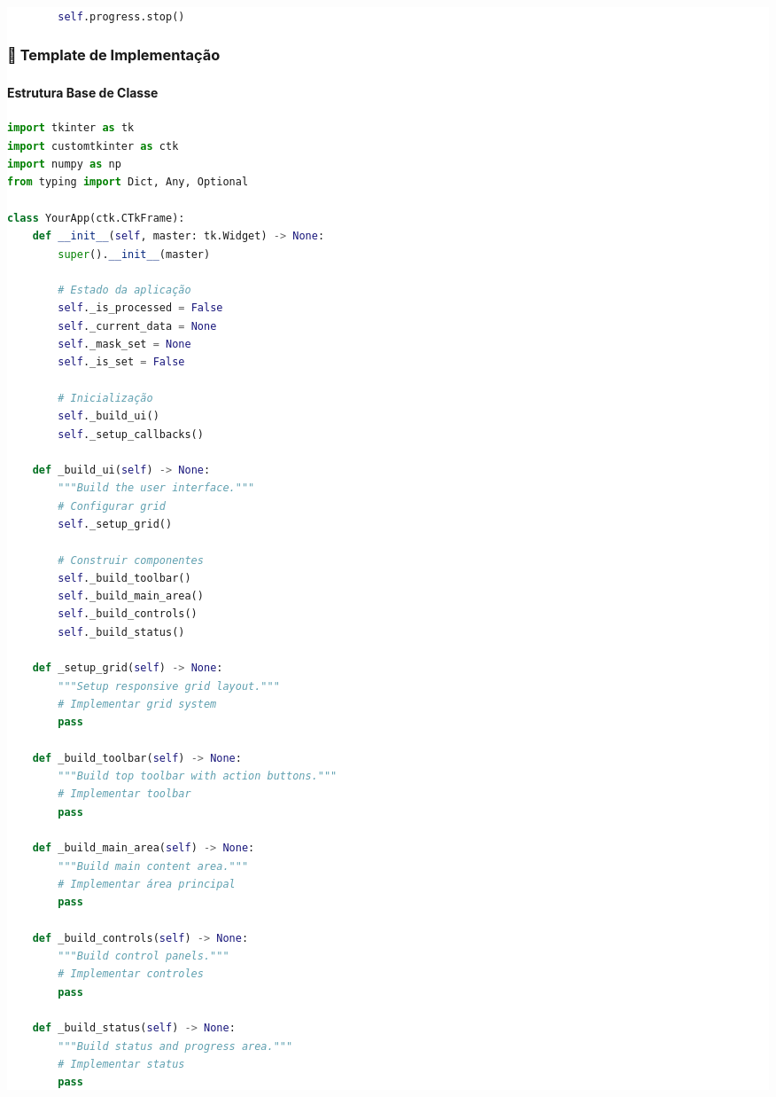 ```python
        self.progress.stop()
```

### 📝 **Template de Implementação**

#### **Estrutura Base de Classe**
```python
import tkinter as tk
import customtkinter as ctk
import numpy as np
from typing import Dict, Any, Optional

class YourApp(ctk.CTkFrame):
    def __init__(self, master: tk.Widget) -> None:
        super().__init__(master)
        
        # Estado da aplicação
        self._is_processed = False
        self._current_data = None
        self._mask_set = None
        self._is_set = False
        
        # Inicialização
        self._build_ui()
        self._setup_callbacks()
    
    def _build_ui(self) -> None:
        """Build the user interface."""
        # Configurar grid
        self._setup_grid()
        
        # Construir componentes
        self._build_toolbar()
        self._build_main_area()
        self._build_controls()
        self._build_status()
    
    def _setup_grid(self) -> None:
        """Setup responsive grid layout."""
        # Implementar grid system
        pass
    
    def _build_toolbar(self) -> None:
        """Build top toolbar with action buttons."""
        # Implementar toolbar
        pass
    
    def _build_main_area(self) -> None:
        """Build main content area."""
        # Implementar área principal
        pass
    
    def _build_controls(self) -> None:
        """Build control panels."""
        # Implementar controles
        pass
    
    def _build_status(self) -> None:
        """Build status and progress area."""
        # Implementar status
        pass
```
